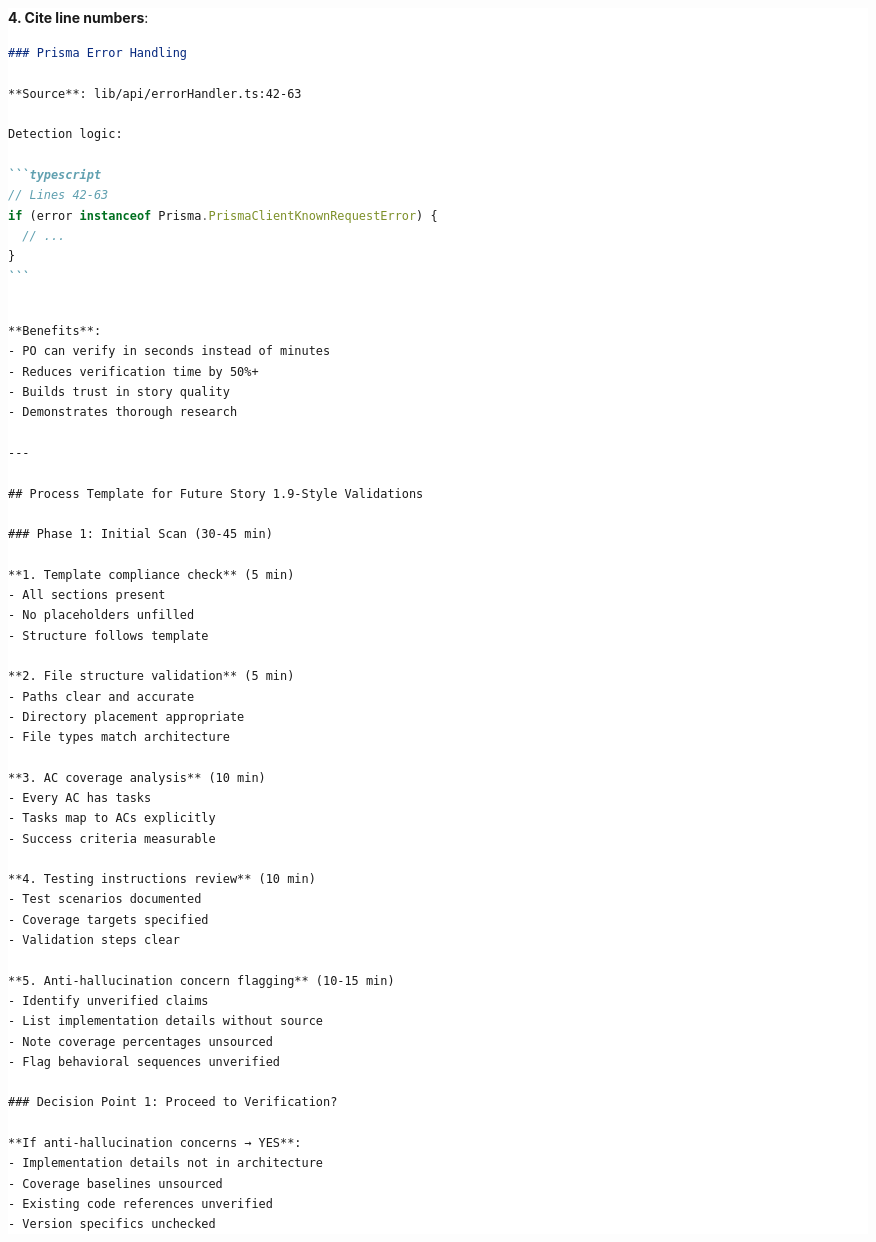 **4. Cite line numbers**:

````markdown
### Prisma Error Handling

**Source**: lib/api/errorHandler.ts:42-63

Detection logic:

```typescript
// Lines 42-63
if (error instanceof Prisma.PrismaClientKnownRequestError) {
  // ...
}
```
````

````

**Benefits**:
- PO can verify in seconds instead of minutes
- Reduces verification time by 50%+
- Builds trust in story quality
- Demonstrates thorough research

---

## Process Template for Future Story 1.9-Style Validations

### Phase 1: Initial Scan (30-45 min)

**1. Template compliance check** (5 min)
- All sections present
- No placeholders unfilled
- Structure follows template

**2. File structure validation** (5 min)
- Paths clear and accurate
- Directory placement appropriate
- File types match architecture

**3. AC coverage analysis** (10 min)
- Every AC has tasks
- Tasks map to ACs explicitly
- Success criteria measurable

**4. Testing instructions review** (10 min)
- Test scenarios documented
- Coverage targets specified
- Validation steps clear

**5. Anti-hallucination concern flagging** (10-15 min)
- Identify unverified claims
- List implementation details without source
- Note coverage percentages unsourced
- Flag behavioral sequences unverified

### Decision Point 1: Proceed to Verification?

**If anti-hallucination concerns → YES**:
- Implementation details not in architecture
- Coverage baselines unsourced
- Existing code references unverified
- Version specifics unchecked

````